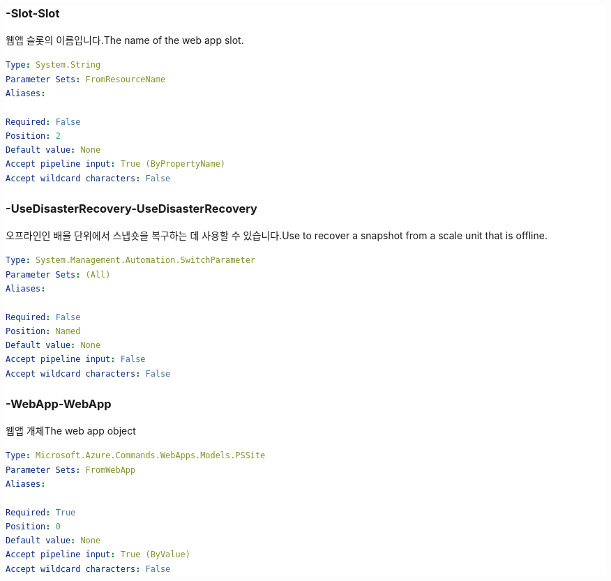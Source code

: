 ### <span data-ttu-id="04235-131">-Slot</span><span class="sxs-lookup"><span data-stu-id="04235-131">-Slot</span></span>
<span data-ttu-id="04235-132">웹앱 슬롯의 이름입니다.</span><span class="sxs-lookup"><span data-stu-id="04235-132">The name of the web app slot.</span></span>

```yaml
Type: System.String
Parameter Sets: FromResourceName
Aliases:

Required: False
Position: 2
Default value: None
Accept pipeline input: True (ByPropertyName)
Accept wildcard characters: False
```

### <span data-ttu-id="04235-133">-UseDisasterRecovery</span><span class="sxs-lookup"><span data-stu-id="04235-133">-UseDisasterRecovery</span></span>
<span data-ttu-id="04235-134">오프라인인 배율 단위에서 스냅숏을 복구하는 데 사용할 수 있습니다.</span><span class="sxs-lookup"><span data-stu-id="04235-134">Use to recover a snapshot from a scale unit that is offline.</span></span>

```yaml
Type: System.Management.Automation.SwitchParameter
Parameter Sets: (All)
Aliases:

Required: False
Position: Named
Default value: None
Accept pipeline input: False
Accept wildcard characters: False
```

### <span data-ttu-id="04235-135">-WebApp</span><span class="sxs-lookup"><span data-stu-id="04235-135">-WebApp</span></span>
<span data-ttu-id="04235-136">웹앱 개체</span><span class="sxs-lookup"><span data-stu-id="04235-136">The web app object</span></span>

```yaml
Type: Microsoft.Azure.Commands.WebApps.Models.PSSite
Parameter Sets: FromWebApp
Aliases:

Required: True
Position: 0
Default value: None
Accept pipeline input: True (ByValue)
Accept wildcard characters: False
```
